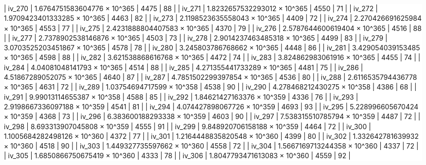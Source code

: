 | iv_270 | 1.6764751583604776 × 10^365 | 4475 | 88 |
| iv_271 | 1.8232657532293012 × 10^365 | 4550 | 71 |
| iv_272 | 1.9709423401333285 × 10^365 | 4463 | 82 |
| iv_273 | 2.1198523635558043 × 10^365 | 4409 | 72 |
| iv_274 | 2.270426691625984 × 10^365 | 4553 | 77 |
| iv_275 | 2.4231888804407583 × 10^365 | 4370 | 79 |
| iv_276 | 2.5787644600619404 × 10^365 | 4516 | 88 |
| iv_277 | 2.7378902538146876 × 10^365 | 4503 | 73 |
| iv_278 | 2.9014237463485318 × 10^365 | 4499 | 83 |
| iv_279 | 3.0703525203451867 × 10^365 | 4578 | 78 |
| iv_280 | 3.245803786768662 × 10^365 | 4448 | 86 |
| iv_281 | 3.429054039153485 × 10^365 | 4598 | 88 |
| iv_282 | 3.621538868616768 × 10^365 | 4472 | 74 |
| iv_283 | 3.824862983061916 × 10^365 | 4455 | 74 |
| iv_284 | 4.04081048141793 × 10^365 | 4514 | 88 |
| iv_285 | 4.271355441733289 × 10^365 | 4481 | 75 |
| iv_286 | 4.51867289052075 × 10^365 | 4640 | 87 |
| iv_287 | 4.7851502299397854 × 10^365 | 4536 | 80 |
| iv_288 | 2.6116535794436778 × 10^365 | 4631 | 72 |
| iv_289 | 1.03754694717599 × 10^358 | 4538 | 90 |
| iv_290 | 4.278468212430275 × 10^358 | 4386 | 68 |
| iv_291 | 9.99013114655387 × 10^358 | 4588 | 85 |
| iv_292 | 1.84621427163376 × 10^359 | 4336 | 76 |
| iv_293 | 2.9198667336097188 × 10^359 | 4541 | 81 |
| iv_294 | 4.074427898067726 × 10^359 | 4693 | 93 |
| iv_295 | 5.228996605670424 × 10^359 | 4368 | 73 |
| iv_296 | 6.383600188293338 × 10^359 | 4603 | 90 |
| iv_297 | 7.538315510785794 × 10^359 | 4487 | 72 |
| iv_298 | 8.693313907045808 × 10^359 | 4555 | 91 |
| iv_299 | 9.848920706158188 × 10^359 | 4464 | 72 |
| iv_300 | 1.1005684282498126 × 10^360 | 4372 | 77 |
| iv_301 | 1.2164448835820548 × 10^360 | 4399 | 80 |
| iv_302 | 1.332642781639932 × 10^360 | 4518 | 90 |
| iv_303 | 1.449327735597662 × 10^360 | 4558 | 72 |
| iv_304 | 1.5667169713244358 × 10^360 | 4337 | 72 |
| iv_305 | 1.6850866750675419 × 10^360 | 4333 | 78 |
| iv_306 | 1.8047793471613083 × 10^360 | 4559 | 92 |